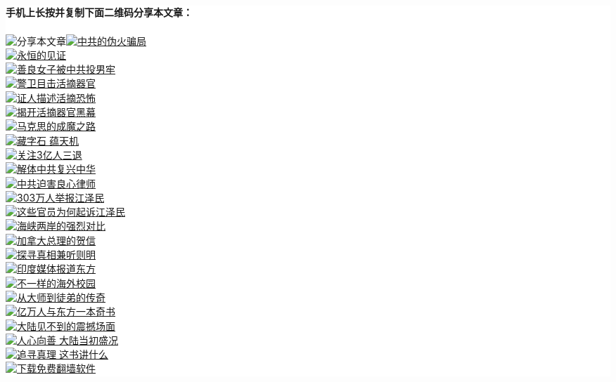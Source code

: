 <strong>手机上长按并复制下面二维码分享本文章：</strong><br><br><img src="http://d1p1.ip.zn2.us/v.php?action=qrcode&url=/gb/18/11/30/n10882983.md%231" title="分享本文章"></td><td VALIGN=TOP><a href="/gb/16/1/21/n4622075.md?dfh#1" target="_blank"><img src="https://raw.githubusercontent.com/tjvrql262/djy/master/gb/300/wei-f1.jpg" title="中共的伪火骗局"  alt="中共的伪火骗局"></a><br><a href="https://github.com/tjvrql262/www/blob/master/README.md?dfh#9" target="_blank"><img src="https://raw.githubusercontent.com/tjvrql262/djy/master/gb/300/yong-h.jpg" title="永恒的见证"  alt="永恒的见证"></a><br><a href="/gb/13/9/29/n3974789.md?dfh#1" target="_blank"><img src="https://raw.githubusercontent.com/tjvrql262/djy/master/gb/300/shang-lnz.jpg" title="善良女子被中共投男牢"  alt="善良女子被中共投男牢"></a><br><a href="/gb/16/3/16/n4663449.md?dfh#1" target="_blank"><img src="https://raw.githubusercontent.com/tjvrql262/djy/master/gb/300/huo-z3.jpg" title="警卫目击活摘器官"  alt="警卫目击活摘器官"></a><br><a href="/gb/16/8/7/n8177641.md?dfh#1" target="_blank"><img src="https://raw.githubusercontent.com/tjvrql262/djy/master/gb/300/huo-z4.jpg" title="证人描述活摘恐怖"  alt="证人描述活摘恐怖"></a><br><a href="/gb/10/4/19/n2881569.md?dfh#1" target="_blank"><img src="https://raw.githubusercontent.com/tjvrql262/djy/master/gb/300/huo-z1.jpg" title="揭开活摘器官黑幕"  alt="揭开活摘器官黑幕"></a><br><a href="/gb/10/11/7/n3077476.md?dfh#1" target="_blank"><img src="https://raw.githubusercontent.com/tjvrql262/djy/master/gb/300/ma-ks.jpg" title="马克思的成魔之路"  alt="马克思的成魔之路"></a><br><a href="/gb/14/6/9/n4173977.md?dfh#1" target="_blank"><img src="https://raw.githubusercontent.com/tjvrql262/djy/master/gb/300/chang-zs.jpg" title="藏字石 蕴天机"  alt="藏字石 蕴天机"></a><br><a href="/gb/18/5/10/n10381511.md?dfh#1" target="_blank"><img src="https://raw.githubusercontent.com/tjvrql262/djy/master/gb/300/st1.jpg" title="关注3亿人三退"  alt="关注3亿人三退"></a><br><a href="/gb/18/3/21/n10237682.md?dfh#1" target="_blank"><img src="https://raw.githubusercontent.com/tjvrql262/djy/master/gb/300/jie-t.jpg" title="解体中共复兴中华"  alt="解体中共复兴中华"></a><br><a href="/gb/9/2/9/n2422991.md?dfh#1" target="_blank"><img src="https://raw.githubusercontent.com/tjvrql262/djy/master/gb/300/gao-zs.jpg" title="中共迫害良心律师"  alt="中共迫害良心律师"></a><br><a href="/gb/18/12/9/n10900044.md?dfh#1" target="_blank"><img src="https://raw.githubusercontent.com/tjvrql262/djy/master/gb/300/sj1.jpg" title="303万人举报江泽民"  alt="303万人举报江泽民"></a><br><a href="/gb/18/8/28/n10672014.md?dfh#1" target="_blank"><img src="https://raw.githubusercontent.com/tjvrql262/djy/master/gb/300/sj2.jpg" title="这些官员为何起诉江泽民"  alt="这些官员为何起诉江泽民"></a><br><a href="/gb/8/12/18/n2367165.md?dfh#1" target="_blank"><img src="https://raw.githubusercontent.com/tjvrql262/djy/master/gb/300/liangan.jpg" title="海峡两岸的强烈对比"  alt="海峡两岸的强烈对比"></a><br><a href="/gb/15/12/10/n4593139.md?dfh#1" target="_blank"><img src="https://raw.githubusercontent.com/tjvrql262/djy/master/gb/300/jia-ndzl.jpg" title="加拿大总理的贺信"  alt="加拿大总理的贺信"></a><br><a href="/gb/11/6/17/n3289382.md?dfh#1" target="_blank"><img src="https://raw.githubusercontent.com/tjvrql262/djy/master/gb/300/xiao-wd.jpg" title="探寻真相兼听则明"  alt="探寻真相兼听则明"></a><br><a href="/gb/18/10/27/n10812623.md?dfh#1" target="_blank"><img src="https://raw.githubusercontent.com/tjvrql262/djy/master/gb/300/yindu.jpg" title="印度媒体报道东方"  alt="印度媒体报道东方"></a><br><a href="/gb/18/6/9/n10469652.md?dfh#1" target="_blank"><img src="https://raw.githubusercontent.com/tjvrql262/djy/master/gb/300/xie-j.jpg" title="不一样的海外校园"  alt="不一样的海外校园"></a><br><a href="/gb/7/4/5/n1669415.md?dfh#1" target="_blank"><img src="https://raw.githubusercontent.com/tjvrql262/djy/master/gb/300/li-up.jpg" title="从大师到徒弟的传奇"  alt="从大师到徒弟的传奇"></a><br><a href="/gb/17/5/26/n9191512.md?dfh#1" target="_blank"><img src="https://raw.githubusercontent.com/tjvrql262/djy/master/gb/300/zfl2.jpg" title="亿万人与东方一本奇书"  alt="亿万人与东方一本奇书"></a><br><a href="/gb/13/11/27/n4020290.md?dfh#1" target="_blank"><img src="https://raw.githubusercontent.com/tjvrql262/djy/master/gb/300/zhen-h.jpg" title="大陆见不到的震撼场面"  alt="大陆见不到的震撼场面"></a><br><a href="/gb/15/7/17/n4482910.md?dfh#1" target="_blank"><img src="https://raw.githubusercontent.com/tjvrql262/djy/master/gb/300/dalu-sk.jpg" title="人心向善 大陆当初盛况"  alt="人心向善 大陆当初盛况"></a><br><a href="/gb/19/1/5/n10955468.md?dfh#1" target="_blank"><img src="https://raw.githubusercontent.com/tjvrql262/djy/master/gb/300/zfl1.jpg" title="追寻真理 这书讲什么"  alt="追寻真理 这书讲什么"></a><br><a href="https://github.com/bannedbook/fanqiang/wiki" target="_blank"><img src="https://raw.githubusercontent.com/tjvrql262/djy/master/gb/300/fq1.jpg" title="下载免费翻墙软件"  alt="下载免费翻墙软件"></a><br></td></tr></table>